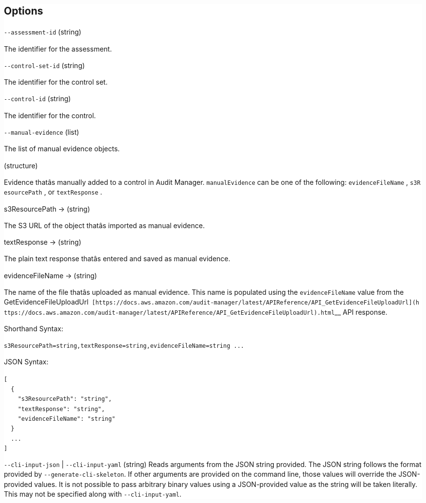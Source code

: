 
## Options

`--assessment-id` (string)

The identifier for the assessment.

`--control-set-id` (string)

The identifier for the control set.

`--control-id` (string)

The identifier for the control.

`--manual-evidence` (list)

The list of manual evidence objects.

(structure)

Evidence thatâs manually added to a control in Audit Manager. `manualEvidence` can be one of the following: `evidenceFileName` , `s3ResourcePath` , or `textResponse` .

s3ResourcePath -> (string)

The S3 URL of the object thatâs imported as manual evidence.

textResponse -> (string)

The plain text response thatâs entered and saved as manual evidence.

evidenceFileName -> (string)

The name of the file thatâs uploaded as manual evidence. This name is populated using the `evidenceFileName` value from the ` `GetEvidenceFileUploadUrl` [https://docs.aws.amazon.com/audit-manager/latest/APIReference/API_GetEvidenceFileUploadUrl](https://docs.aws.amazon.com/audit-manager/latest/APIReference/API_GetEvidenceFileUploadUrl).html`__ API response.

Shorthand Syntax:

```
s3ResourcePath=string,textResponse=string,evidenceFileName=string ...
```

JSON Syntax:

```
[
  {
    "s3ResourcePath": "string",
    "textResponse": "string",
    "evidenceFileName": "string"
  }
  ...
]
```

`--cli-input-json` | `--cli-input-yaml` (string)
Reads arguments from the JSON string provided. The JSON string follows the format provided by `--generate-cli-skeleton`. If other arguments are provided on the command line, those values will override the JSON-provided values. It is not possible to pass arbitrary binary values using a JSON-provided value as the string will be taken literally. This may not be specified along with `--cli-input-yaml`.
